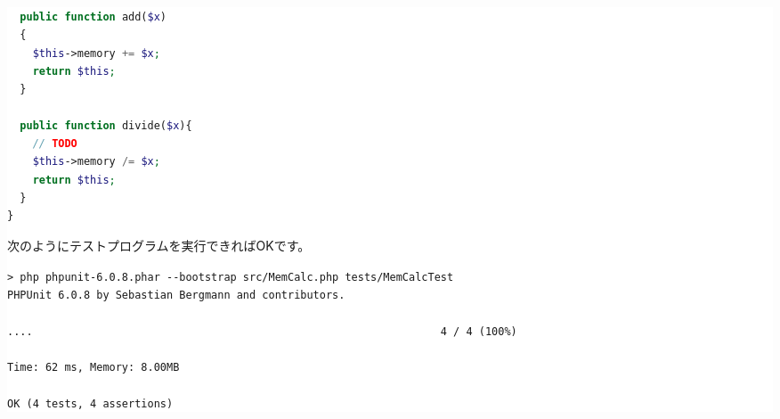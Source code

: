 ```php
  public function add($x)
  {
    $this->memory += $x;
    return $this;
  }

  public function divide($x){
    // TODO
    $this->memory /= $x;
    return $this;
  }
}
```

次のようにテストプログラムを実行できればOKです。

```
> php phpunit-6.0.8.phar --bootstrap src/MemCalc.php tests/MemCalcTest
PHPUnit 6.0.8 by Sebastian Bergmann and contributors.

....                                                                4 / 4 (100%)

Time: 62 ms, Memory: 8.00MB

OK (4 tests, 4 assertions)
```
